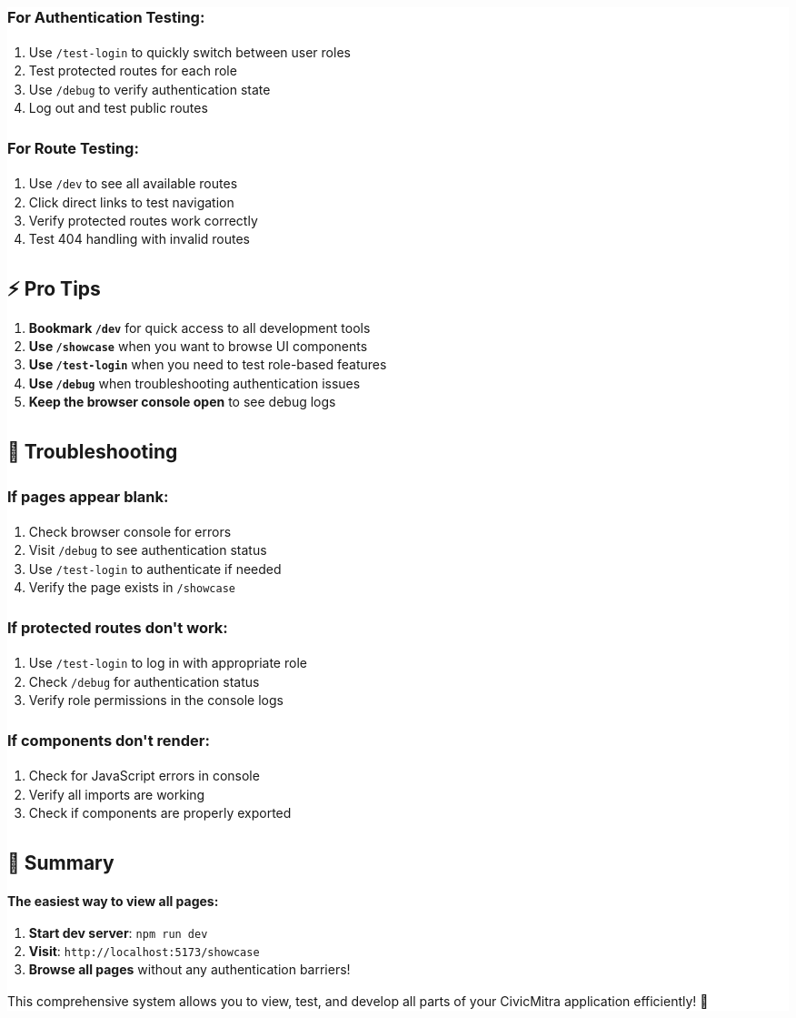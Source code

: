### For Authentication Testing:
1. Use `/test-login` to quickly switch between user roles
2. Test protected routes for each role
3. Use `/debug` to verify authentication state
4. Log out and test public routes

### For Route Testing:
1. Use `/dev` to see all available routes
2. Click direct links to test navigation
3. Verify protected routes work correctly
4. Test 404 handling with invalid routes

## ⚡ **Pro Tips**

1. **Bookmark `/dev`** for quick access to all development tools
2. **Use `/showcase`** when you want to browse UI components
3. **Use `/test-login`** when you need to test role-based features
4. **Use `/debug`** when troubleshooting authentication issues
5. **Keep the browser console open** to see debug logs

## 🚨 **Troubleshooting**

### If pages appear blank:
1. Check browser console for errors
2. Visit `/debug` to see authentication status
3. Use `/test-login` to authenticate if needed
4. Verify the page exists in `/showcase`

### If protected routes don't work:
1. Use `/test-login` to log in with appropriate role
2. Check `/debug` for authentication status
3. Verify role permissions in the console logs

### If components don't render:
1. Check for JavaScript errors in console
2. Verify all imports are working
3. Check if components are properly exported

## 🎉 **Summary**

**The easiest way to view all pages:**
1. **Start dev server**: `npm run dev`
2. **Visit**: `http://localhost:5173/showcase`
3. **Browse all pages** without any authentication barriers!

This comprehensive system allows you to view, test, and develop all parts of your CivicMitra application efficiently! 🚀